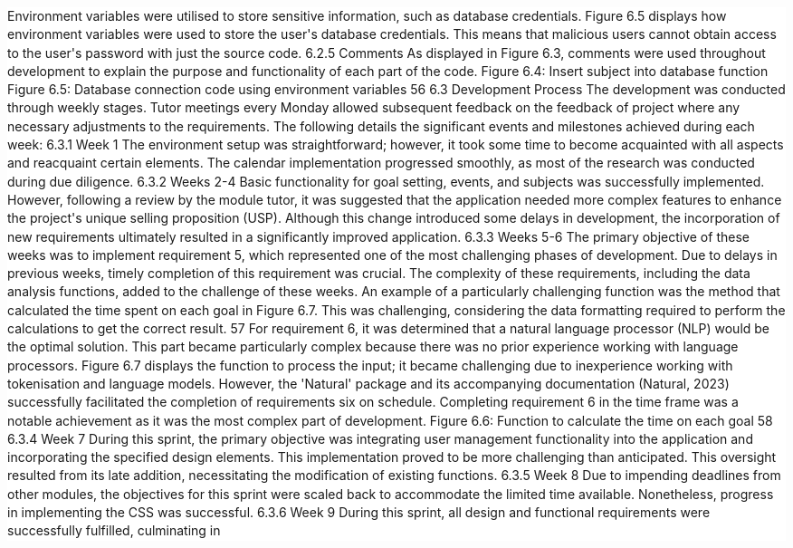 Environment variables were utilised to store sensitive information, such as database credentials. Figure
6.5 displays how environment variables were used to store the user's database credentials. This means
that malicious users cannot obtain access to the user's password with just the source code.
6.2.5 Comments
As displayed in Figure 6.3, comments were used throughout development to explain the purpose and
functionality of each part of the code.
Figure 6.4: Insert subject into database function
Figure 6.5: Database connection code using environment variables
56
6.3 Development Process
The development was conducted through weekly stages. Tutor meetings every Monday allowed
subsequent feedback on the feedback of project where any necessary adjustments to the requirements.
The following details the significant events and milestones achieved during each week:
6.3.1 Week 1
The environment setup was straightforward; however, it took some time to become acquainted with all
aspects and reacquaint certain elements. The calendar implementation progressed smoothly, as most of
the research was conducted during due diligence.
6.3.2 Weeks 2-4
Basic functionality for goal setting, events, and subjects was successfully implemented. However,
following a review by the module tutor, it was suggested that the application needed more complex
features to enhance the project's unique selling proposition (USP). Although this change introduced some
delays in development, the incorporation of new requirements ultimately resulted in a significantly
improved application.
6.3.3 Weeks 5-6
The primary objective of these weeks was to implement requirement 5, which represented one of the
most challenging phases of development. Due to delays in previous weeks, timely completion of this
requirement was crucial. The complexity of these requirements, including the data analysis functions,
added to the challenge of these weeks. An example of a particularly challenging function was the method
that calculated the time spent on each goal in Figure 6.7. This was challenging, considering the data
formatting required to perform the calculations to get the correct result.
57
For requirement 6, it was determined that a natural language processor (NLP) would be the optimal
solution. This part became particularly complex because there was no prior experience working with
language processors. Figure 6.7 displays the function to process the input; it became challenging due to
inexperience working with tokenisation and language models. However, the 'Natural' package and its
accompanying documentation (Natural, 2023) successfully facilitated the completion of requirements six
on schedule. Completing requirement 6 in the time frame was a notable achievement as it was the most
complex part of development.
Figure 6.6: Function to calculate the time on each goal
58
6.3.4 Week 7
During this sprint, the primary objective was integrating user management functionality into the
application and incorporating the specified design elements. This implementation proved to be more
challenging than anticipated. This oversight resulted from its late addition, necessitating the modification
of existing functions.
6.3.5 Week 8
Due to impending deadlines from other modules, the objectives for this sprint were scaled back to
accommodate the limited time available. Nonetheless, progress in implementing the CSS was successful.
6.3.6 Week 9
During this sprint, all design and functional requirements were successfully fulfilled, culminating in
